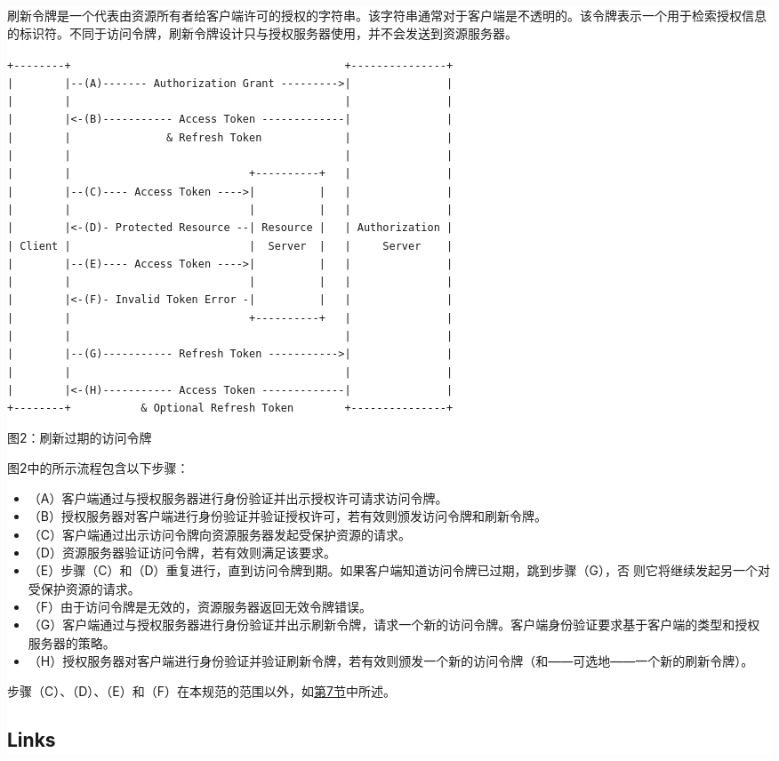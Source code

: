 刷新令牌是一个代表由资源所有者给客户端许可的授权的字符串。该字符串通常对于客户端是不透明的。该令牌表示一个用于检索授权信息的标识符。不同于访问令牌，刷新令牌设计只与授权服务器使用，并不会发送到资源服务器。

    +--------+                                           +---------------+
    |        |--(A)------- Authorization Grant --------->|               |
    |        |                                           |               |
    |        |<-(B)----------- Access Token -------------|               |
    |        |               & Refresh Token             |               |
    |        |                                           |               |
    |        |                            +----------+   |               |
    |        |--(C)---- Access Token ---->|          |   |               |
    |        |                            |          |   |               |
    |        |<-(D)- Protected Resource --| Resource |   | Authorization |
    | Client |                            |  Server  |   |     Server    |
    |        |--(E)---- Access Token ---->|          |   |               |
    |        |                            |          |   |               |
    |        |<-(F)- Invalid Token Error -|          |   |               |
    |        |                            +----------+   |               |
    |        |                                           |               |
    |        |--(G)----------- Refresh Token ----------->|               |
    |        |                                           |               |
    |        |<-(H)----------- Access Token -------------|               |
    +--------+           & Optional Refresh Token        +---------------+

图2：刷新过期的访问令牌

图2中的所示流程包含以下步骤：
- （A）客户端通过与授权服务器进行身份验证并出示授权许可请求访问令牌。
- （B）授权服务器对客户端进行身份验证并验证授权许可，若有效则颁发访问令牌和刷新令牌。
- （C）客户端通过出示访问令牌向资源服务器发起受保护资源的请求。
- （D）资源服务器验证访问令牌，若有效则满足该要求。
- （E）步骤（C）和（D）重复进行，直到访问令牌到期。如果客户端知道访问令牌已过期，跳到步骤（G），否  则它将继续发起另一个对受保护资源的请求。
- （F）由于访问令牌是无效的，资源服务器返回无效令牌错误。
- （G）客户端通过与授权服务器进行身份验证并出示刷新令牌，请求一个新的访问令牌。客户端身份验证要求基于客户端的类型和授权服务器的策略。
- （H）授权服务器对客户端进行身份验证并验证刷新令牌，若有效则颁发一个新的访问令牌（和——可选地——一个新的刷新令牌）。

步骤（C）、（D）、（E）和（F）在本规范的范围以外，如[第7节](../Section07/7.md)中所述。

## Links
